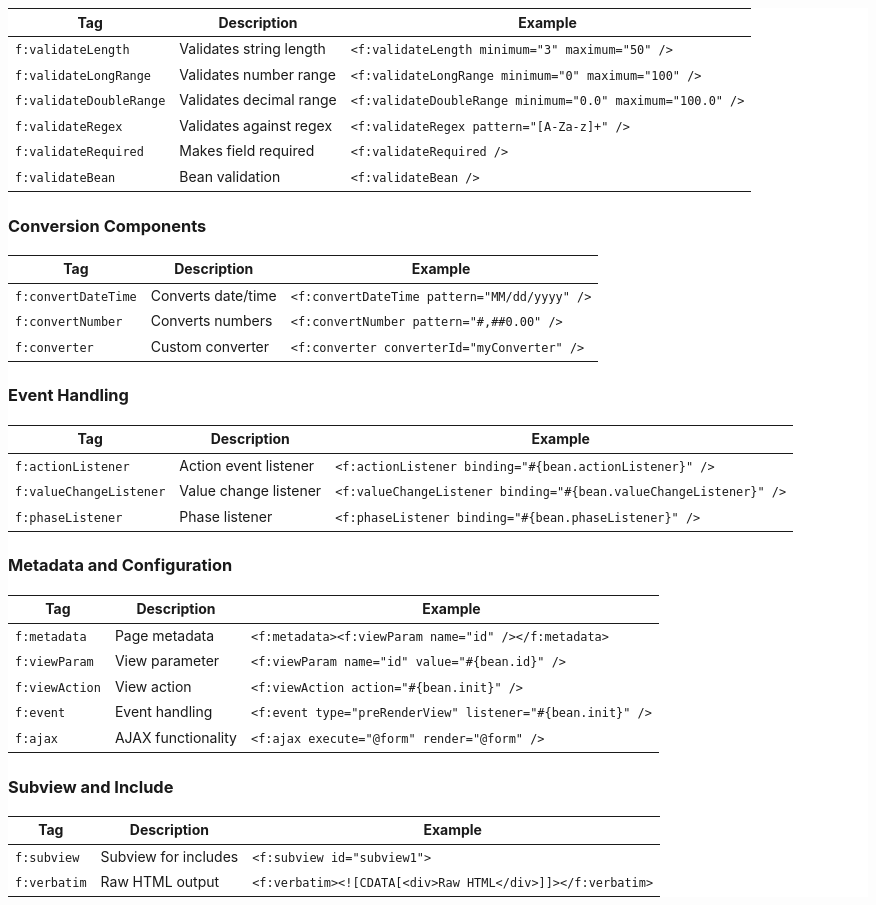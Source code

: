 | Tag | Description | Example |
|-----|-------------|---------|
| `f:validateLength` | Validates string length | `<f:validateLength minimum="3" maximum="50" />` |
| `f:validateLongRange` | Validates number range | `<f:validateLongRange minimum="0" maximum="100" />` |
| `f:validateDoubleRange` | Validates decimal range | `<f:validateDoubleRange minimum="0.0" maximum="100.0" />` |
| `f:validateRegex` | Validates against regex | `<f:validateRegex pattern="[A-Za-z]+" />` |
| `f:validateRequired` | Makes field required | `<f:validateRequired />` |
| `f:validateBean` | Bean validation | `<f:validateBean />` |

### Conversion Components

| Tag | Description | Example |
|-----|-------------|---------|
| `f:convertDateTime` | Converts date/time | `<f:convertDateTime pattern="MM/dd/yyyy" />` |
| `f:convertNumber` | Converts numbers | `<f:convertNumber pattern="#,##0.00" />` |
| `f:converter` | Custom converter | `<f:converter converterId="myConverter" />` |

### Event Handling

| Tag | Description | Example |
|-----|-------------|---------|
| `f:actionListener` | Action event listener | `<f:actionListener binding="#{bean.actionListener}" />` |
| `f:valueChangeListener` | Value change listener | `<f:valueChangeListener binding="#{bean.valueChangeListener}" />` |
| `f:phaseListener` | Phase listener | `<f:phaseListener binding="#{bean.phaseListener}" />` |

### Metadata and Configuration

| Tag | Description | Example |
|-----|-------------|---------|
| `f:metadata` | Page metadata | `<f:metadata><f:viewParam name="id" /></f:metadata>` |
| `f:viewParam` | View parameter | `<f:viewParam name="id" value="#{bean.id}" />` |
| `f:viewAction` | View action | `<f:viewAction action="#{bean.init}" />` |
| `f:event` | Event handling | `<f:event type="preRenderView" listener="#{bean.init}" />` |
| `f:ajax` | AJAX functionality | `<f:ajax execute="@form" render="@form" />` |

### Subview and Include

| Tag | Description | Example |
|-----|-------------|---------|
| `f:subview` | Subview for includes | `<f:subview id="subview1">` |
| `f:verbatim` | Raw HTML output | `<f:verbatim><![CDATA[<div>Raw HTML</div>]]></f:verbatim>` |
